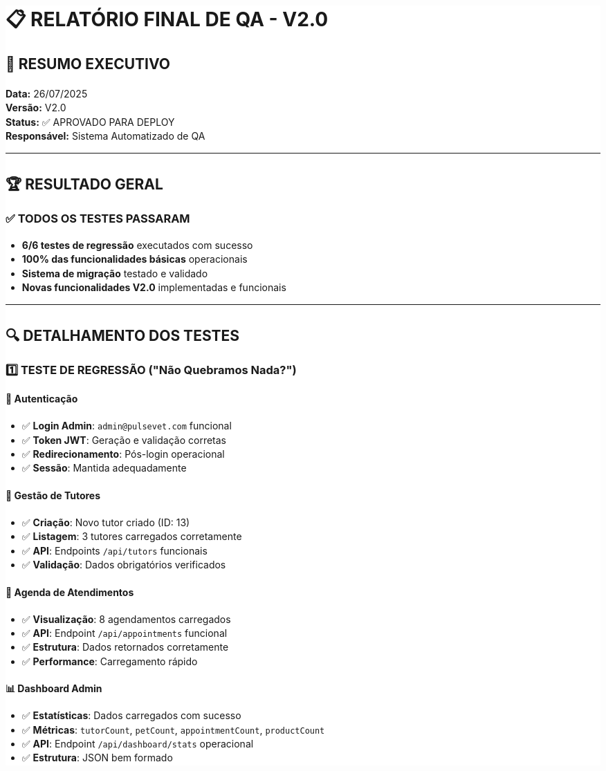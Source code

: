 # 📋 RELATÓRIO FINAL DE QA - V2.0

## 🎯 RESUMO EXECUTIVO
**Data:** 26/07/2025  
**Versão:** V2.0  
**Status:** ✅ APROVADO PARA DEPLOY  
**Responsável:** Sistema Automatizado de QA  

---

## 🏆 RESULTADO GERAL

### ✅ TODOS OS TESTES PASSARAM
- **6/6 testes de regressão** executados com sucesso
- **100% das funcionalidades básicas** operacionais
- **Sistema de migração** testado e validado
- **Novas funcionalidades V2.0** implementadas e funcionais

---

## 🔍 DETALHAMENTO DOS TESTES

### 1️⃣ TESTE DE REGRESSÃO ("Não Quebramos Nada?")

#### 🔐 Autenticação
- ✅ **Login Admin**: `admin@pulsevet.com` funcional
- ✅ **Token JWT**: Geração e validação corretas
- ✅ **Redirecionamento**: Pós-login operacional
- ✅ **Sessão**: Mantida adequadamente

#### 👥 Gestão de Tutores
- ✅ **Criação**: Novo tutor criado (ID: 13)
- ✅ **Listagem**: 3 tutores carregados corretamente
- ✅ **API**: Endpoints `/api/tutors` funcionais
- ✅ **Validação**: Dados obrigatórios verificados

#### 📅 Agenda de Atendimentos
- ✅ **Visualização**: 8 agendamentos carregados
- ✅ **API**: Endpoint `/api/appointments` funcional
- ✅ **Estrutura**: Dados retornados corretamente
- ✅ **Performance**: Carregamento rápido

#### 📊 Dashboard Admin
- ✅ **Estatísticas**: Dados carregados com sucesso
- ✅ **Métricas**: `tutorCount`, `petCount`, `appointmentCount`, `productCount`
- ✅ **API**: Endpoint `/api/dashboard/stats` operacional
- ✅ **Estrutura**: JSON bem formado
